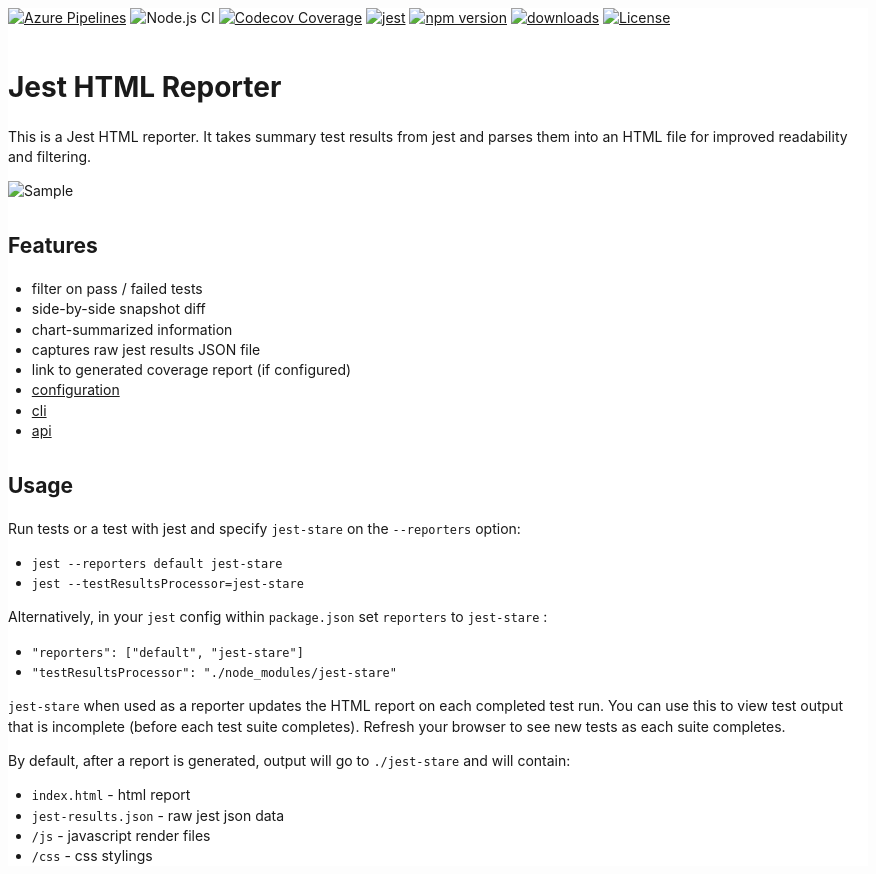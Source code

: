 


[![Azure Pipelines](https://dev.azure.com/dkelosky/dkelosky/_apis/build/status/dkelosky.jest-stare?branchName=master)](https://dev.azure.com/dkelosky/dkelosky/_build/latest?definitionId=1&branchName=master)
![Node.js CI](https://github.com/dkelosky/jest-stare/workflows/Node.js%20CI/badge.svg)
[![Codecov Coverage](https://img.shields.io/codecov/c/github/dkelosky/jest-stare/master.svg?style=flat-square)](https://codecov.io/gh/dkelosky/jest-stare/)
[![jest](https://facebook.github.io/jest/img/jest-badge.svg)](https://github.com/facebook/jest)
[![npm version](https://badge.fury.io/js/jest-stare.svg)](https://badge.fury.io/js/jest-stare)
[![downloads](https://img.shields.io/npm/dm/jest-stare)](https://www.npmjs.com/package/jest-stare)
[![License](https://img.shields.io/badge/License-MIT-yellow.svg)](https://opensource.org/licenses/MIT)

# Jest HTML Reporter

This is a Jest HTML reporter.  It takes summary test results from jest
and parses them into an HTML file for improved readability and filtering.

![Sample](images/newestSampleReport.png "Sample Report")


## Features

* filter on pass / failed tests
* side-by-side snapshot diff
* chart-summarized information
* captures raw jest results JSON file
* link to generated coverage report (if configured)
* [configuration](#config)
* [cli](#cli)
* [api](#api)

## Usage

Run tests or a test with jest and specify `jest-stare` on the `--reporters` option:

* `jest --reporters default jest-stare`
* `jest --testResultsProcessor=jest-stare`

Alternatively, in your `jest` config within `package.json` set `reporters` to `jest-stare` :

* `"reporters": ["default", "jest-stare"]`
* `"testResultsProcessor": "./node_modules/jest-stare"`

`jest-stare` when used as a reporter updates the HTML report on each completed test run.  You can use this to view test output
that is incomplete (before each test suite completes).  Refresh your browser to see new tests as each suite completes.

By default, after a report is generated, output will go to `./jest-stare` and will contain:

* `index.html` - html report
* `jest-results.json` - raw jest json data
* `/js` - javascript render files
* `/css` - css stylings
